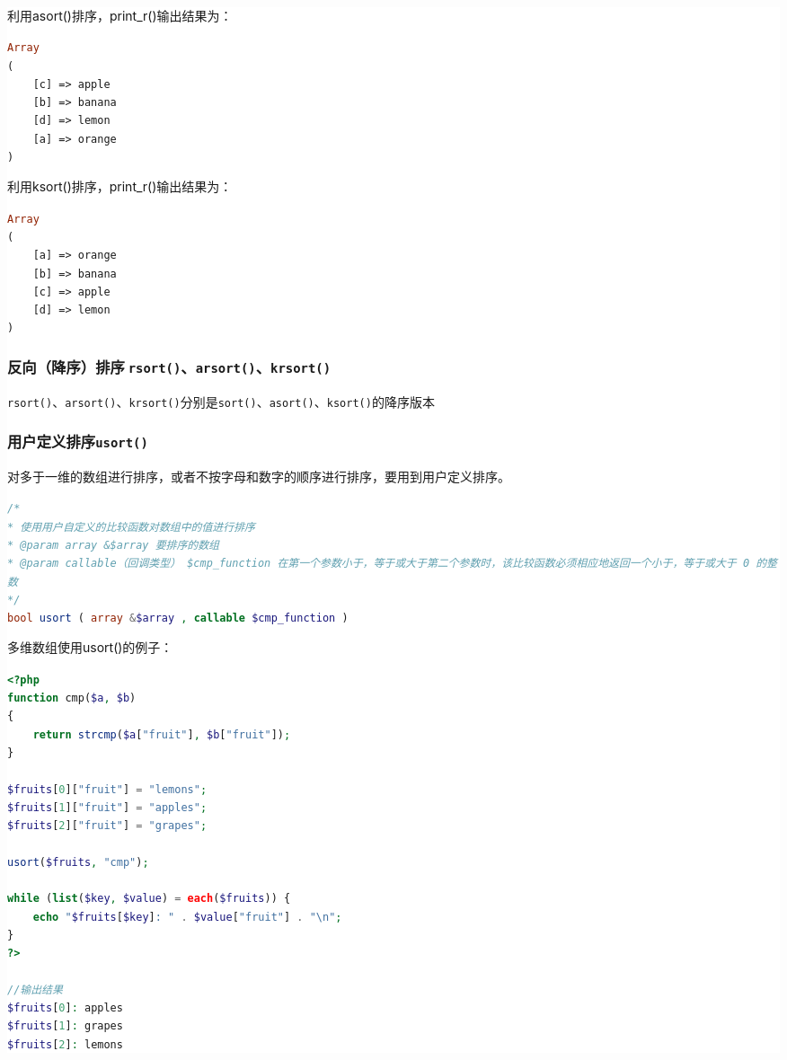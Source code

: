 利用asort()排序，print_r()输出结果为：

``` php
Array
(
    [c] => apple
    [b] => banana
    [d] => lemon
    [a] => orange
)
```

利用ksort()排序，print_r()输出结果为：

``` php
Array
(
    [a] => orange
    [b] => banana
    [c] => apple
    [d] => lemon
)
```

### 反向（降序）排序 `rsort()`、`arsort()`、`krsort()`

`rsort()`、`arsort()`、`krsort()`分别是`sort()`、`asort()`、`ksort()`的降序版本



### 用户定义排序`usort()`

对多于一维的数组进行排序，或者不按字母和数字的顺序进行排序，要用到用户定义排序。

``` php
/*
* 使用用户自定义的比较函数对数组中的值进行排序
* @param array &$array 要排序的数组
* @param callable（回调类型） $cmp_function 在第一个参数小于，等于或大于第二个参数时，该比较函数必须相应地返回一个小于，等于或大于 0 的整数
*/
bool usort ( array &$array , callable $cmp_function )
```

多维数组使用usort()的例子：
``` php
<?php
function cmp($a, $b)
{
    return strcmp($a["fruit"], $b["fruit"]);
}

$fruits[0]["fruit"] = "lemons";
$fruits[1]["fruit"] = "apples";
$fruits[2]["fruit"] = "grapes";

usort($fruits, "cmp");

while (list($key, $value) = each($fruits)) {
    echo "$fruits[$key]: " . $value["fruit"] . "\n";
}
?> 

//输出结果
$fruits[0]: apples
$fruits[1]: grapes
$fruits[2]: lemons
```
